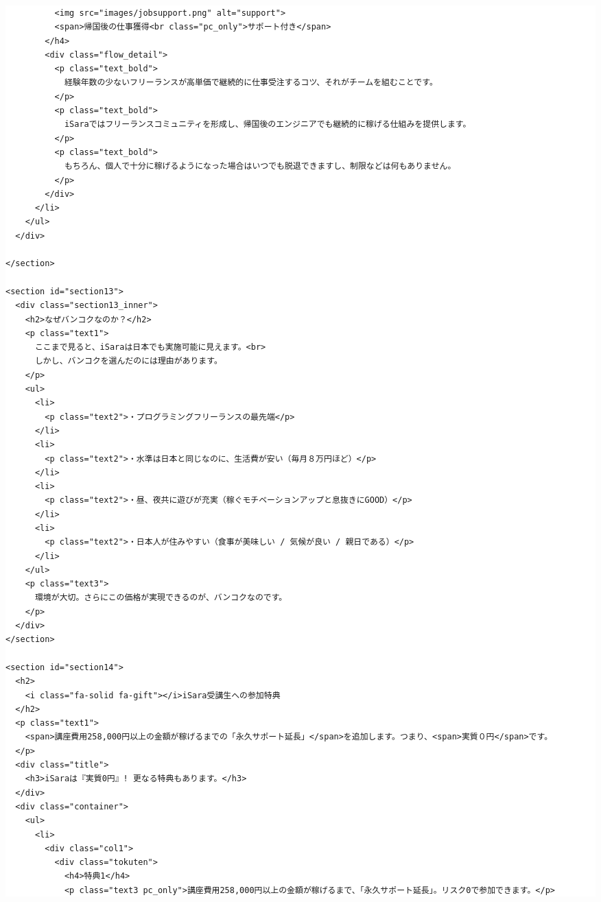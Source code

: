               <img src="images/jobsupport.png" alt="support">
              <span>帰国後の仕事獲得<br class="pc_only">サポート付き</span>
            </h4>
            <div class="flow_detail">
              <p class="text_bold">
                経験年数の少ないフリーランスが高単価で継続的に仕事受注するコツ、それがチームを組むことです。
              </p>
              <p class="text_bold">
                iSaraではフリーランスコミュニティを形成し、帰国後のエンジニアでも継続的に稼げる仕組みを提供します。
              </p>
              <p class="text_bold">
                もちろん、個人で十分に稼げるようになった場合はいつでも脱退できますし、制限などは何もありません。
              </p>
            </div>
          </li>
        </ul>
      </div>

    </section>

    <section id="section13">
      <div class="section13_inner">
        <h2>なぜバンコクなのか？</h2>
        <p class="text1">
          ここまで見ると、iSaraは日本でも実施可能に見えます。<br>
          しかし、バンコクを選んだのには理由があります。
        </p>
        <ul>
          <li>
            <p class="text2">・プログラミングフリーランスの最先端</p>
          </li>
          <li>
            <p class="text2">・水準は日本と同じなのに、生活費が安い（毎月８万円ほど）</p>
          </li>
          <li>
            <p class="text2">・昼、夜共に遊びが充実（稼ぐモチベーションアップと息抜きにGOOD）</p>
          </li>
          <li>
            <p class="text2">・日本人が住みやすい（食事が美味しい / 気候が良い / 親日である）</p>
          </li>
        </ul>
        <p class="text3">
          環境が大切。さらにこの価格が実現できるのが、バンコクなのです。
        </p>
      </div>
    </section>

    <section id="section14">
      <h2>
        <i class="fa-solid fa-gift"></i>iSara受講生への参加特典
      </h2>
      <p class="text1">
        <span>講座費用258,000円以上の金額が稼げるまでの「永久サポート延長」</span>を追加します。つまり、<span>実質０円</span>です。
      </p>
      <div class="title">
        <h3>iSaraは『実質0円』! 更なる特典もあります。</h3>
      </div>
      <div class="container">
        <ul>
          <li>
            <div class="col1">
              <div class="tokuten">
                <h4>特典1</h4>
                <p class="text3 pc_only">講座費用258,000円以上の金額が稼げるまで、「永久サポート延長」。リスク0で参加できます。</p>